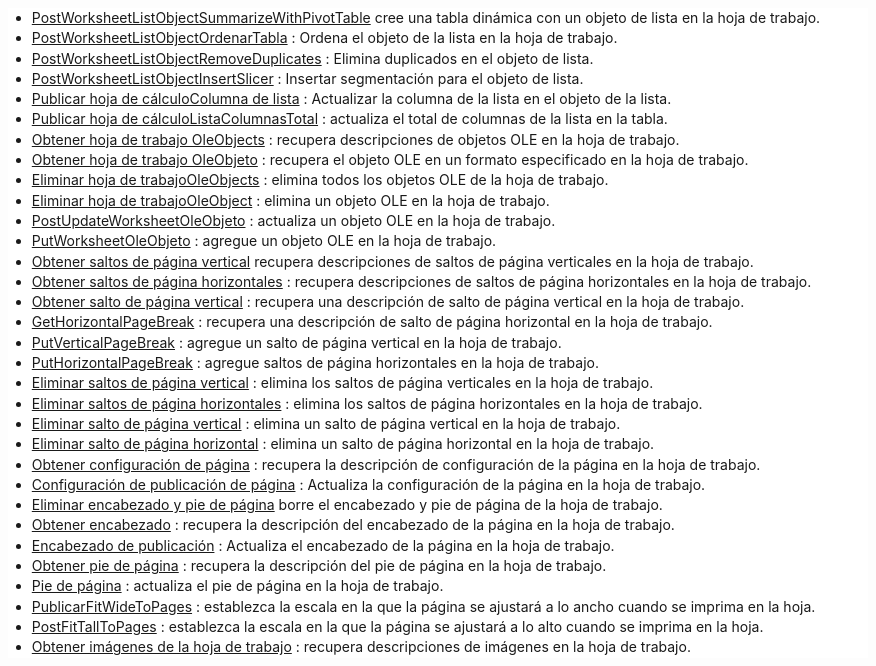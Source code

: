 - [PostWorksheetListObjectSummarizeWithPivotTable](operation/postworksheetlistobjectsummarizewithpivottable) cree una tabla dinámica con un objeto de lista en la hoja de trabajo.
- [PostWorksheetListObjectOrdenarTabla](operation/postworksheetlistobjectsorttable) : Ordena el objeto de la lista en la hoja de trabajo.
- [PostWorksheetListObjectRemoveDuplicates](operation/postworksheetlistobjectremoveduplicates) : Elimina duplicados en el objeto de lista.
- [PostWorksheetListObjectInsertSlicer](operation/postworksheetlistobjectinsertslicer) : Insertar segmentación para el objeto de lista.
- [Publicar hoja de cálculoColumna de lista](operation/postworksheetlistcolumn) : Actualizar la columna de la lista en el objeto de la lista.
- [Publicar hoja de cálculoListaColumnasTotal](operation/postworksheetlistcolumnstotal) : actualiza el total de columnas de la lista en la tabla.
- [Obtener hoja de trabajo OleObjects](operation/getworksheetoleobjects) : recupera descripciones de objetos OLE en la hoja de trabajo.
- [Obtener hoja de trabajo OleObjeto](operation/getworksheetoleobject) : recupera el objeto OLE en un formato especificado en la hoja de trabajo.
- [Eliminar hoja de trabajoOleObjects](operation/deleteworksheetoleobjects) : elimina todos los objetos OLE de la hoja de trabajo.
- [Eliminar hoja de trabajoOleObject](operation/deleteworksheetoleobject) : elimina un objeto OLE en la hoja de trabajo.
- [PostUpdateWorksheetOleObjeto](operation/postupdateworksheetoleobject) : actualiza un objeto OLE en la hoja de trabajo.
- [PutWorksheetOleObjeto](operation/putworksheetoleobject) : agregue un objeto OLE en la hoja de trabajo.
- [Obtener saltos de página vertical](operation/getverticalpagebreaks) recupera descripciones de saltos de página verticales en la hoja de trabajo.
- [Obtener saltos de página horizontales](operation/gethorizontalpagebreaks) : recupera descripciones de saltos de página horizontales en la hoja de trabajo.
- [Obtener salto de página vertical](operation/getverticalpagebreak) : recupera una descripción de salto de página vertical en la hoja de trabajo.
- [GetHorizontalPageBreak](operation/gethorizontalpagebreak) : recupera una descripción de salto de página horizontal en la hoja de trabajo.
- [PutVerticalPageBreak](operation/putverticalpagebreak) : agregue un salto de página vertical en la hoja de trabajo.
- [PutHorizontalPageBreak](operation/puthorizontalpagebreak) : agregue saltos de página horizontales en la hoja de trabajo.
- [Eliminar saltos de página vertical](operation/deleteverticalpagebreaks) : elimina los saltos de página verticales en la hoja de trabajo.
- [Eliminar saltos de página horizontales](operation/deletehorizontalpagebreaks) : elimina los saltos de página horizontales en la hoja de trabajo.
- [Eliminar salto de página vertical](operation/deleteverticalpagebreak) : elimina un salto de página vertical en la hoja de trabajo.
- [Eliminar salto de página horizontal](operation/deletehorizontalpagebreak) : elimina un salto de página horizontal en la hoja de trabajo.
- [Obtener configuración de página](operation/getpagesetup) : recupera la descripción de configuración de la página en la hoja de trabajo.
- [Configuración de publicación de página](operation/postpagesetup) : Actualiza la configuración de la página en la hoja de trabajo.
- [Eliminar encabezado y pie de página](operation/deleteheaderfooter) borre el encabezado y pie de página de la hoja de trabajo.
- [Obtener encabezado](operation/getheader) : recupera la descripción del encabezado de la página en la hoja de trabajo.
- [Encabezado de publicación](operation/postheader) : Actualiza el encabezado de la página en la hoja de trabajo.
- [Obtener pie de página](operation/getfooter) : recupera la descripción del pie de página en la hoja de trabajo.
- [Pie de página](operation/postfooter) : actualiza el pie de página en la hoja de trabajo.
- [PublicarFitWideToPages](operation/postfitwidetopages) : establezca la escala en la que la página se ajustará a lo ancho cuando se imprima en la hoja.
- [PostFitTallToPages](operation/postfittalltopages) : establezca la escala en la que la página se ajustará a lo alto cuando se imprima en la hoja.
- [Obtener imágenes de la hoja de trabajo](operation/getworksheetpictures) : recupera descripciones de imágenes en la hoja de trabajo.